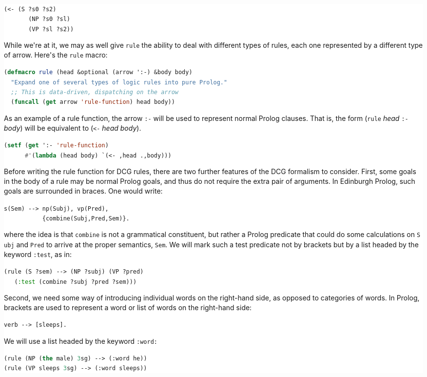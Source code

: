 ```lisp
(<- (S ?s0 ?s2)
       (NP ?s0 ?sl)
       (VP ?sl ?s2))
```

While we're at it, we may as well give `rule` the ability to deal with different types of rules, each one represented by a different type of arrow.
Here's the `rule` macro:

```lisp
(defmacro rule (head &optional (arrow ':-) &body body)
  "Expand one of several types of logic rules into pure Prolog."
  ;; This is data-driven, dispatching on the arrow
  (funcall (get arrow 'rule-function) head body))
```

As an example of a rule function, the arrow `:-` will be used to represent normal Prolog clauses.
That is, the form (`rule` *head* `:-` *body*) will be equivalent to (`<-` *head body*).

```lisp
(setf (get ':- 'rule-function)
      #'(lambda (head body) `(<- ,head .,body)))
```

Before writing the rule function for DCG rules, there are two further features of the DCG formalism to consider.
First, some goals in the body of a rule may be normal Prolog goals, and thus do not require the extra pair of arguments.
In Edinburgh Prolog, such goals are surrounded in braces.
One would write:

```lisp
s(Sem) --> np(Subj), vp(Pred),
           {combine(Subj,Pred,Sem)}.
```

where the idea is that `combine` is not a grammatical constituent, but rather a Prolog predicate that could do some calculations on `Subj` and `Pred` to arrive at the proper semantics, `Sem`.
We will mark such a test predicate not by brackets but by a list headed by the keyword `:test`, as in:

```lisp
(rule (S ?sem) --> (NP ?subj) (VP ?pred)
   (:test (combine ?subj ?pred ?sem)))
```

Second, we need some way of introducing individual words on the right-hand side, as opposed to categories of words.
In Prolog, brackets are used to represent a word or list of words on the right-hand side:

```lisp
verb --> [sleeps].
```

We will use a list headed by the keyword `:word:`

```lisp
(rule (NP (the male) 3sg) --> (:word he))
(rule (VP sleeps 3sg) --> (:word sleeps))
```
